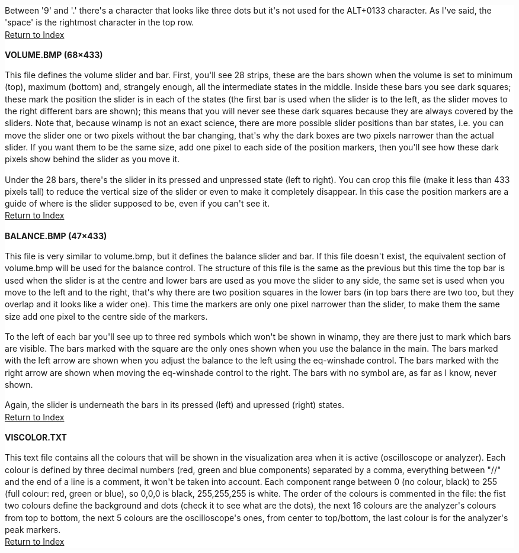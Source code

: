 Between '9' and '.' there's a character that looks like three dots but it's not used for the ALT+0133 character. As I've said, the 'space' is the rightmost character in the top row.  
[Return to Index](http://forums.winamp.com/showthread.php?p=951257#index)  
  
**VOLUME.BMP (68×433)**  
  
This file defines the volume slider and bar. First, you'll see 28 strips, these are the bars shown when the volume is set to minimum (top), maximum (bottom) and, strangely enough, all the intermediate states in the middle. Inside these bars you see dark squares; these mark the position the slider is in each of the states (the first bar is used when the slider is to the left, as the slider moves to the right different bars are shown); this means that you will never see these dark squares because they are always covered by the sliders. Note that, because winamp is not an exact science, there are more possible slider positions than bar states, i.e. you can move the slider one or two pixels without the bar changing, that's why the dark boxes are two pixels narrower than the actual slider. If you want them to be the same size, add one pixel to each side of the position markers, then you'll see how these dark pixels show behind the slider as you move it.  
  
Under the 28 bars, there's the slider in its pressed and unpressed state (left to right). You can crop this file (make it less than 433 pixels tall) to reduce the vertical size of the slider or even to make it completely disappear. In this case the position markers are a guide of where is the slider supposed to be, even if you can't see it.  
[Return to Index](http://forums.winamp.com/showthread.php?p=951257#index)  
  
**BALANCE.BMP (47×433)**  
  
This file is very similar to volume.bmp, but it defines the balance slider and bar. If this file doesn't exist, the equivalent section of volume.bmp will be used for the balance control. The structure of this file is the same as the previous but this time the top bar is used when the slider is at the centre and lower bars are used as you move the slider to any side, the same set is used when you move to the left and to the right, that's why there are two position squares in the lower bars (in top bars there are two too, but they overlap and it looks like a wider one). This time the markers are only one pixel narrower than the slider, to make them the same size add one pixel to the centre side of the markers.  
  
To the left of each bar you'll see up to three red symbols which won't be shown in winamp, they are there just to mark which bars are visible. The bars marked with the square are the only ones shown when you use the balance in the main. The bars marked with the left arrow are shown when you adjust the balance to the left using the eq-winshade control. The bars marked with the right arrow are shown when moving the eq-winshade control to the right. The bars with no symbol are, as far as I know, never shown.  
  
Again, the slider is underneath the bars in its pressed (left) and upressed (right) states.  
[Return to Index](http://forums.winamp.com/showthread.php?p=951257#index)  
  
**VISCOLOR.TXT**  
  
This text file contains all the colours that will be shown in the visualization area when it is active (oscilloscope or analyzer). Each colour is defined by three decimal numbers (red, green and blue components) separated by a comma, everything between "//" and the end of a line is a comment, it won't be taken into account. Each component range between 0 (no colour, black) to 255 (full colour: red, green or blue), so 0,0,0 is black, 255,255,255 is white. The order of the colours is commented in the file: the fist two colours define the background and dots (check it to see what are the dots), the next 16 colours are the analyzer's colours from top to bottom, the next 5 colours are the oscilloscope's ones, from center to top/bottom, the last colour is for the analyzer's peak markers.  
[Return to Index](http://forums.winamp.com/showthread.php?p=951257#index)  
  